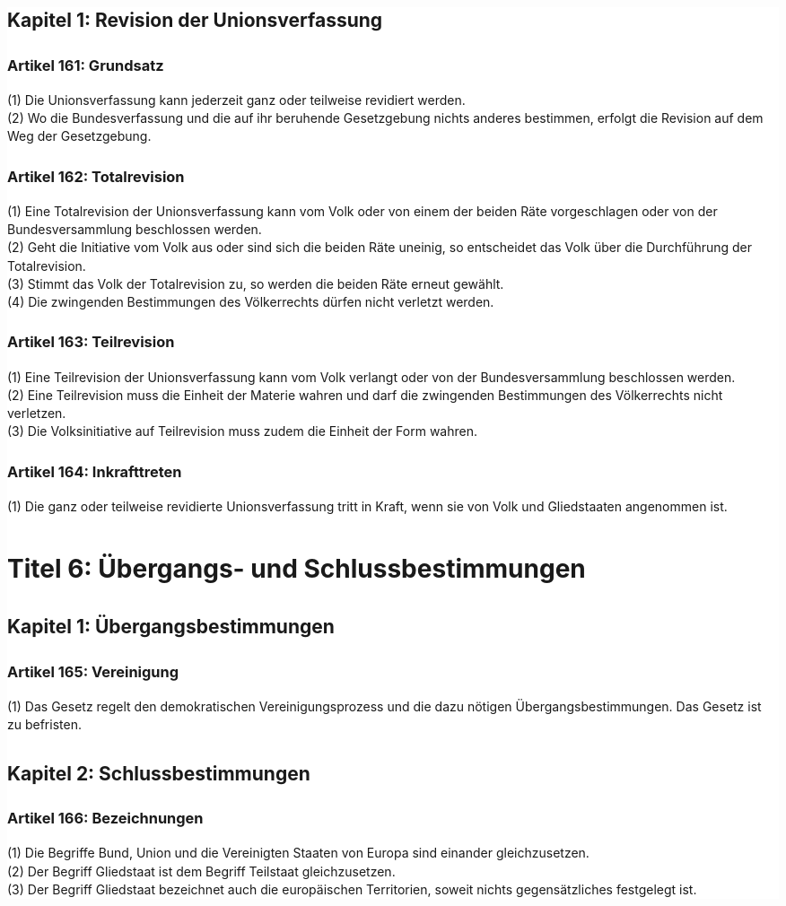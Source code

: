 ## Kapitel 1: Revision der Unionsverfassung

### Artikel 161: Grundsatz

(1) Die Unionsverfassung kann jederzeit ganz oder teilweise revidiert werden.  
(2) Wo die Bundesverfassung und die auf ihr beruhende Gesetzgebung nichts anderes bestimmen, erfolgt die Revision auf dem Weg der Gesetzgebung.  

### Artikel 162: Totalrevision

(1) Eine Totalrevision der Unionsverfassung kann vom Volk oder von einem der beiden Räte vorgeschlagen oder von der Bundesversammlung beschlossen werden.  
(2) Geht die Initiative vom Volk aus oder sind sich die beiden Räte uneinig, so entscheidet das Volk über die Durchführung der Totalrevision.  
(3) Stimmt das Volk der Totalrevision zu, so werden die beiden Räte erneut gewählt.  
(4) Die zwingenden Bestimmungen des Völkerrechts dürfen nicht verletzt werden.  

### Artikel 163: Teilrevision

(1) Eine Teilrevision der Unionsverfassung kann vom Volk verlangt oder von der Bundesversammlung beschlossen werden.  
(2) Eine Teilrevision muss die Einheit der Materie wahren und darf die zwingenden Bestimmungen des Völkerrechts nicht verletzen.  
(3) Die Volksinitiative auf Teilrevision muss zudem die Einheit der Form wahren.  

### Artikel 164: Inkrafttreten

(1) Die ganz oder teilweise revidierte Unionsverfassung tritt in Kraft, wenn sie von Volk und Gliedstaaten angenommen ist.  

# Titel 6: Übergangs- und Schlussbestimmungen

## Kapitel 1: Übergangsbestimmungen

### Artikel 165: Vereinigung
(1) Das Gesetz regelt den demokratischen Vereinigungsprozess und die dazu nötigen Übergangsbestimmungen. Das Gesetz ist zu befristen. 

## Kapitel 2: Schlussbestimmungen

### Artikel 166: Bezeichnungen
(1) Die Begriffe Bund, Union und die Vereinigten Staaten von Europa sind einander gleichzusetzen.  
(2) Der Begriff Gliedstaat ist dem Begriff Teilstaat gleichzusetzen.  
(3) Der Begriff Gliedstaat bezeichnet auch die europäischen Territorien, soweit nichts gegensätzliches festgelegt ist.  
